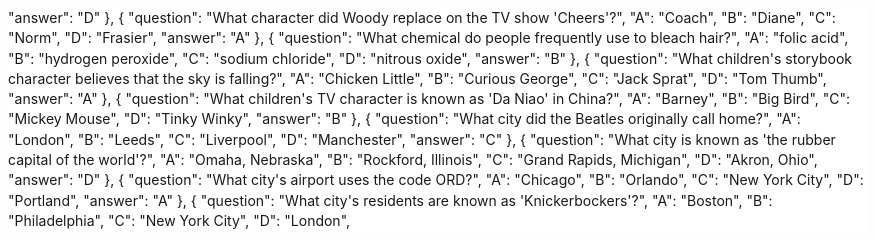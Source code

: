 "answer": "D"
},
{
"question": "What character did Woody replace on the TV show 'Cheers'?",
"A": "Coach",
"B": "Diane",
"C": "Norm",
"D": "Frasier",
"answer": "A"
},
{
"question": "What chemical do people frequently use to bleach hair?",
"A": "folic acid",
"B": "hydrogen peroxide",
"C": "sodium chloride",
"D": "nitrous oxide",
"answer": "B"
},
{
"question": "What children's storybook character believes that the sky is falling?",
"A": "Chicken Little",
"B": "Curious George",
"C": "Jack Sprat",
"D": "Tom Thumb",
"answer": "A"
},
{
"question": "What children's TV character is known as 'Da Niao' in China?",
"A": "Barney",
"B": "Big Bird",
"C": "Mickey Mouse",
"D": "Tinky Winky",
"answer": "B"
},
{
"question": "What city did the Beatles originally call home?",
"A": "London",
"B": "Leeds",
"C": "Liverpool",
"D": "Manchester",
"answer": "C"
},
{
"question": "What city is known as 'the rubber capital of the world'?",
"A": "Omaha, Nebraska",
"B": "Rockford, Illinois",
"C": "Grand Rapids, Michigan",
"D": "Akron, Ohio",
"answer": "D"
},
{
"question": "What city's airport uses the code ORD?",
"A": "Chicago",
"B": "Orlando",
"C": "New York City",
"D": "Portland",
"answer": "A"
},
{
"question": "What city's residents are known as 'Knickerbockers'?",
"A": "Boston",
"B": "Philadelphia",
"C": "New York City",
"D": "London",